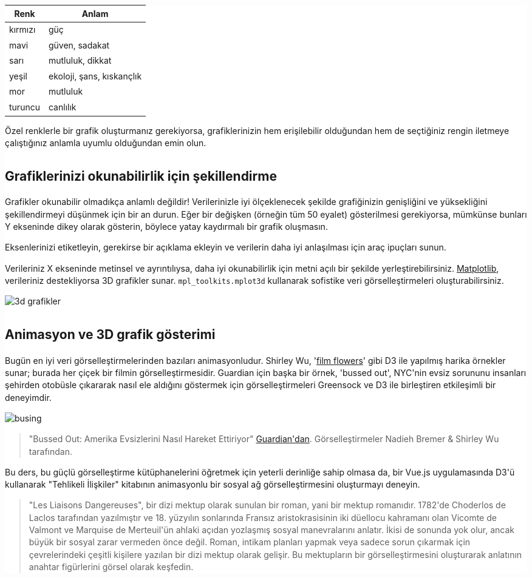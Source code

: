 | Renk   | Anlam               |
| ------ | ------------------- |
| kırmızı | güç                |
| mavi    | güven, sadakat     |
| sarı    | mutluluk, dikkat   |
| yeşil   | ekoloji, şans, kıskançlık |
| mor     | mutluluk           |
| turuncu | canlılık           |

Özel renklerle bir grafik oluşturmanız gerekiyorsa, grafiklerinizin hem erişilebilir olduğundan hem de seçtiğiniz rengin iletmeye çalıştığınız anlamla uyumlu olduğundan emin olun.

## Grafiklerinizi okunabilirlik için şekillendirme

Grafikler okunabilir olmadıkça anlamlı değildir! Verilerinizle iyi ölçeklenecek şekilde grafiğinizin genişliğini ve yüksekliğini şekillendirmeyi düşünmek için bir an durun. Eğer bir değişken (örneğin tüm 50 eyalet) gösterilmesi gerekiyorsa, mümkünse bunları Y ekseninde dikey olarak gösterin, böylece yatay kaydırmalı bir grafik oluşmasın.

Eksenlerinizi etiketleyin, gerekirse bir açıklama ekleyin ve verilerin daha iyi anlaşılması için araç ipuçları sunun.

Verileriniz X ekseninde metinsel ve ayrıntılıysa, daha iyi okunabilirlik için metni açılı bir şekilde yerleştirebilirsiniz. [Matplotlib](https://matplotlib.org/stable/tutorials/toolkits/mplot3d.html), verileriniz destekliyorsa 3D grafikler sunar. `mpl_toolkits.mplot3d` kullanarak sofistike veri görselleştirmeleri oluşturabilirsiniz.

![3d grafikler](../../../../3-Data-Visualization/13-meaningful-visualizations/images/3d.png)

## Animasyon ve 3D grafik gösterimi

Bugün en iyi veri görselleştirmelerinden bazıları animasyonludur. Shirley Wu, '[film flowers](http://bl.ocks.org/sxywu/raw/d612c6c653fb8b4d7ff3d422be164a5d/)' gibi D3 ile yapılmış harika örnekler sunar; burada her çiçek bir filmin görselleştirmesidir. Guardian için başka bir örnek, 'bussed out', NYC'nin evsiz sorununu insanları şehirden otobüsle çıkararak nasıl ele aldığını göstermek için görselleştirmeleri Greensock ve D3 ile birleştiren etkileşimli bir deneyimdir.

![busing](../../../../3-Data-Visualization/13-meaningful-visualizations/images/busing.png)

> "Bussed Out: Amerika Evsizlerini Nasıl Hareket Ettiriyor" [Guardian'dan](https://www.theguardian.com/us-news/ng-interactive/2017/dec/20/bussed-out-america-moves-homeless-people-country-study). Görselleştirmeler Nadieh Bremer & Shirley Wu tarafından.

Bu ders, bu güçlü görselleştirme kütüphanelerini öğretmek için yeterli derinliğe sahip olmasa da, bir Vue.js uygulamasında D3'ü kullanarak "Tehlikeli İlişkiler" kitabının animasyonlu bir sosyal ağ görselleştirmesini oluşturmayı deneyin.

> "Les Liaisons Dangereuses", bir dizi mektup olarak sunulan bir roman, yani bir mektup romanıdır. 1782'de Choderlos de Laclos tarafından yazılmıştır ve 18. yüzyılın sonlarında Fransız aristokrasisinin iki düellocu kahramanı olan Vicomte de Valmont ve Marquise de Merteuil'ün ahlaki açıdan yozlaşmış sosyal manevralarını anlatır. İkisi de sonunda yok olur, ancak büyük bir sosyal zarar vermeden önce değil. Roman, intikam planları yapmak veya sadece sorun çıkarmak için çevrelerindeki çeşitli kişilere yazılan bir dizi mektup olarak gelişir. Bu mektupların bir görselleştirmesini oluşturarak anlatının anahtar figürlerini görsel olarak keşfedin.
